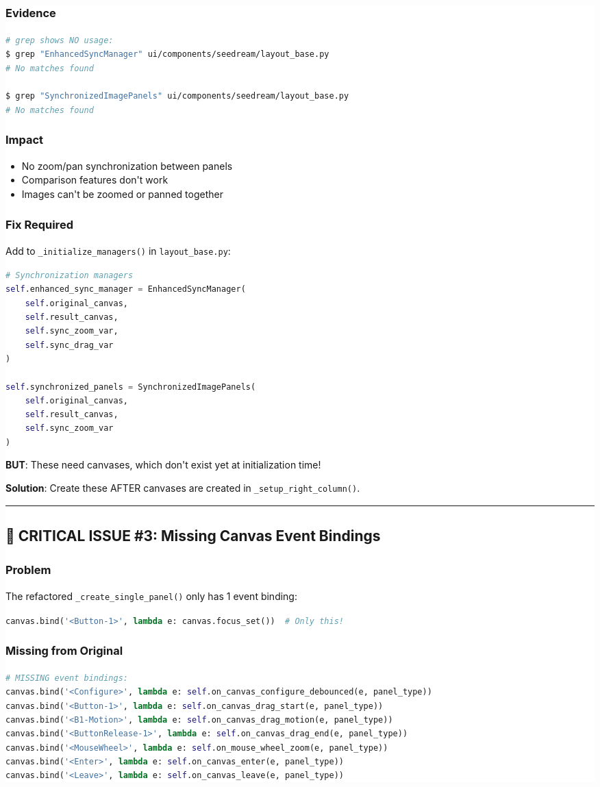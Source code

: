 ### Evidence
```bash
# grep shows NO usage:
$ grep "EnhancedSyncManager" ui/components/seedream/layout_base.py
# No matches found

$ grep "SynchronizedImagePanels" ui/components/seedream/layout_base.py  
# No matches found
```

### Impact
- No zoom/pan synchronization between panels
- Comparison features don't work
- Images can't be zoomed or panned together

### Fix Required
Add to `_initialize_managers()` in `layout_base.py`:
```python
# Synchronization managers
self.enhanced_sync_manager = EnhancedSyncManager(
    self.original_canvas,
    self.result_canvas, 
    self.sync_zoom_var,
    self.sync_drag_var
)

self.synchronized_panels = SynchronizedImagePanels(
    self.original_canvas,
    self.result_canvas,
    self.sync_zoom_var
)
```

**BUT**: These need canvases, which don't exist yet at initialization time!

**Solution**: Create these AFTER canvases are created in `_setup_right_column()`.

---

## 🔴 **CRITICAL ISSUE #3: Missing Canvas Event Bindings**

### Problem
The refactored `_create_single_panel()` only has 1 event binding:
```python
canvas.bind('<Button-1>', lambda e: canvas.focus_set())  # Only this!
```

### Missing from Original
```python
# MISSING event bindings:
canvas.bind('<Configure>', lambda e: self.on_canvas_configure_debounced(e, panel_type))
canvas.bind('<Button-1>', lambda e: self.on_canvas_drag_start(e, panel_type))
canvas.bind('<B1-Motion>', lambda e: self.on_canvas_drag_motion(e, panel_type))
canvas.bind('<ButtonRelease-1>', lambda e: self.on_canvas_drag_end(e, panel_type))
canvas.bind('<MouseWheel>', lambda e: self.on_mouse_wheel_zoom(e, panel_type))
canvas.bind('<Enter>', lambda e: self.on_canvas_enter(e, panel_type))
canvas.bind('<Leave>', lambda e: self.on_canvas_leave(e, panel_type))
```
